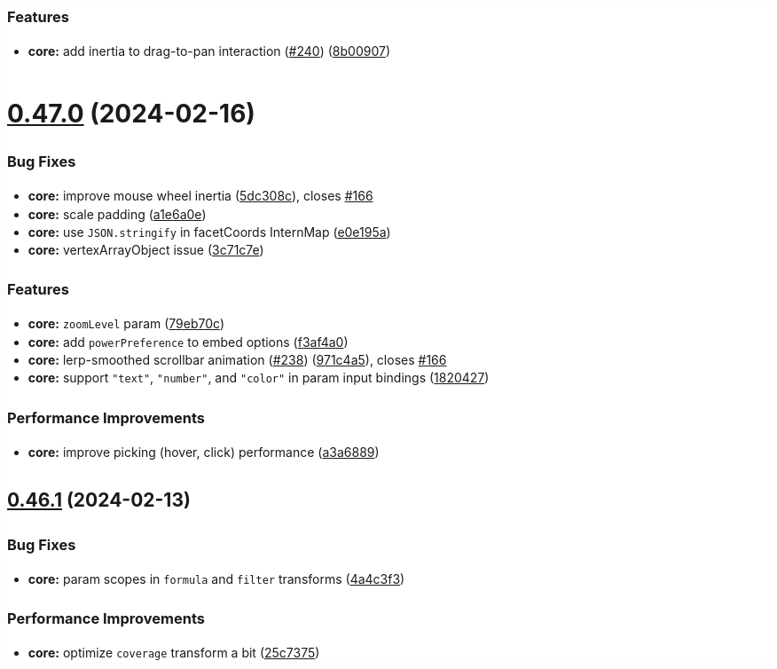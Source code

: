### Features

* **core:** add inertia to drag-to-pan interaction ([#240](https://github.com/genome-spy/genome-spy/issues/240)) ([8b00907](https://github.com/genome-spy/genome-spy/commit/8b00907ec3d970165f7808da00977a911fc6bb59))

# [0.47.0](https://github.com/genome-spy/genome-spy/compare/v0.46.1...v0.47.0) (2024-02-16)

### Bug Fixes

* **core:** improve mouse wheel inertia ([5dc308c](https://github.com/genome-spy/genome-spy/commit/5dc308c426c08f588ef76acb712d1bc8c300220c)), closes [#166](https://github.com/genome-spy/genome-spy/issues/166)
* **core:** scale padding ([a1e6a0e](https://github.com/genome-spy/genome-spy/commit/a1e6a0ea7320b45044a333ff4e226e057719294b))
* **core:** use `JSON.stringify` in facetCoords InternMap ([e0e195a](https://github.com/genome-spy/genome-spy/commit/e0e195a95451daf4db66a2ea016bdabb1c98fe62))
* **core:** vertexArrayObject issue ([3c71c7e](https://github.com/genome-spy/genome-spy/commit/3c71c7ea5c932328664216f4b89accdaacd82b7d))

### Features

* **core:** `zoomLevel` param ([79eb70c](https://github.com/genome-spy/genome-spy/commit/79eb70c0549c44013747324b2c5771f2b5e27d5f))
* **core:** add `powerPreference` to embed options ([f3af4a0](https://github.com/genome-spy/genome-spy/commit/f3af4a04c759eab992f362ab02644d94ed819da9))
* **core:** lerp-smoothed scrollbar animation ([#238](https://github.com/genome-spy/genome-spy/issues/238)) ([971c4a5](https://github.com/genome-spy/genome-spy/commit/971c4a546f0e19554aa3288984c48fc56a79982d)), closes [#166](https://github.com/genome-spy/genome-spy/issues/166)
* **core:** support `"text"`, `"number"`, and `"color"` in param input bindings ([1820427](https://github.com/genome-spy/genome-spy/commit/1820427e406655f8cd5a00bc7dc7e0f4bf78bb42))

### Performance Improvements

* **core:** improve picking (hover, click) performance ([a3a6889](https://github.com/genome-spy/genome-spy/commit/a3a68898c9aa79ab378b8ed666d4ec56d7477848))

## [0.46.1](https://github.com/genome-spy/genome-spy/compare/v0.46.0...v0.46.1) (2024-02-13)

### Bug Fixes

* **core:** param scopes in `formula` and `filter` transforms ([4a4c3f3](https://github.com/genome-spy/genome-spy/commit/4a4c3f305a6b9b23ac2a99cc367a401e41581a81))

### Performance Improvements

* **core:** optimize `coverage` transform a bit ([25c7375](https://github.com/genome-spy/genome-spy/commit/25c737519f9ab0de06de6d8a2e95aee2572f3f5c))
